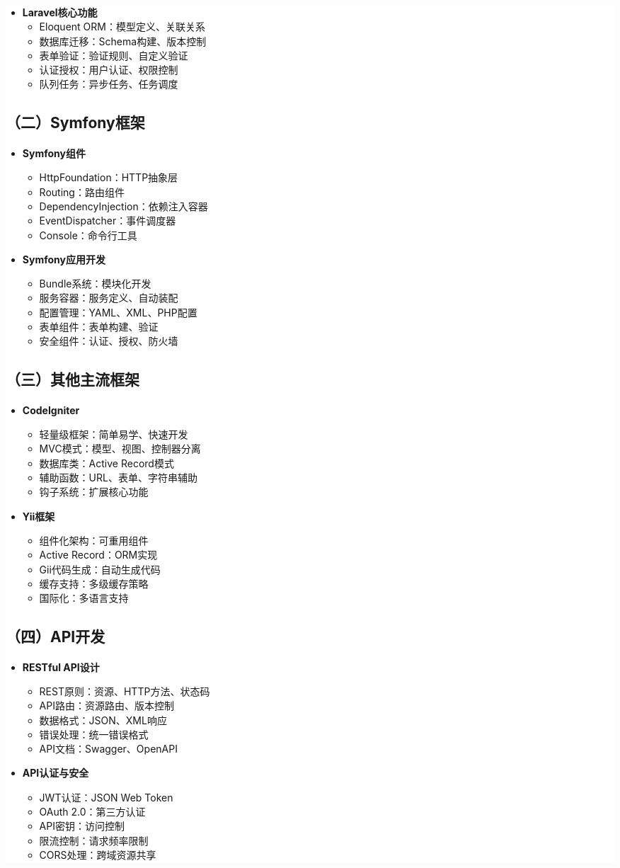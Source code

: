 - **Laravel核心功能**
  - Eloquent ORM：模型定义、关联关系
  - 数据库迁移：Schema构建、版本控制
  - 表单验证：验证规则、自定义验证
  - 认证授权：用户认证、权限控制
  - 队列任务：异步任务、任务调度

## （二）Symfony框架
- **Symfony组件**
  - HttpFoundation：HTTP抽象层
  - Routing：路由组件
  - DependencyInjection：依赖注入容器
  - EventDispatcher：事件调度器
  - Console：命令行工具

- **Symfony应用开发**
  - Bundle系统：模块化开发
  - 服务容器：服务定义、自动装配
  - 配置管理：YAML、XML、PHP配置
  - 表单组件：表单构建、验证
  - 安全组件：认证、授权、防火墙

## （三）其他主流框架
- **CodeIgniter**
  - 轻量级框架：简单易学、快速开发
  - MVC模式：模型、视图、控制器分离
  - 数据库类：Active Record模式
  - 辅助函数：URL、表单、字符串辅助
  - 钩子系统：扩展核心功能

- **Yii框架**
  - 组件化架构：可重用组件
  - Active Record：ORM实现
  - Gii代码生成：自动生成代码
  - 缓存支持：多级缓存策略
  - 国际化：多语言支持

## （四）API开发
- **RESTful API设计**
  - REST原则：资源、HTTP方法、状态码
  - API路由：资源路由、版本控制
  - 数据格式：JSON、XML响应
  - 错误处理：统一错误格式
  - API文档：Swagger、OpenAPI

- **API认证与安全**
  - JWT认证：JSON Web Token
  - OAuth 2.0：第三方认证
  - API密钥：访问控制
  - 限流控制：请求频率限制
  - CORS处理：跨域资源共享
